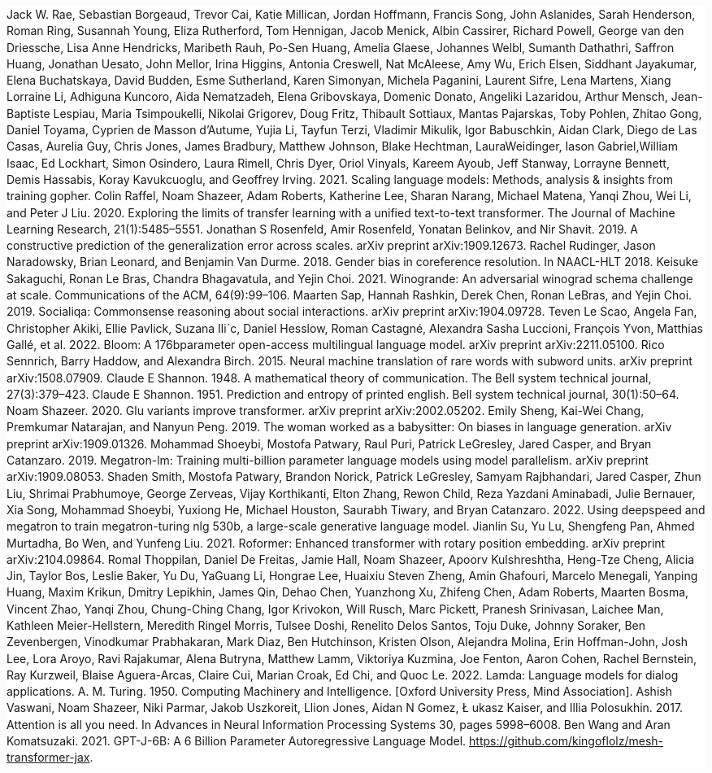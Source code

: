 Jack W. Rae, Sebastian Borgeaud, Trevor Cai, Katie Millican, Jordan Hoffmann, Francis Song, John Aslanides, Sarah Henderson, Roman Ring, Susannah Young, Eliza Rutherford, Tom Hennigan, Jacob Menick, Albin Cassirer, Richard Powell, George van den Driessche, Lisa Anne Hendricks, Maribeth Rauh, Po-Sen Huang, Amelia Glaese, Johannes Welbl, Sumanth Dathathri, Saffron Huang, Jonathan Uesato, John Mellor, Irina Higgins, Antonia Creswell, Nat McAleese, Amy Wu, Erich Elsen, Siddhant Jayakumar, Elena Buchatskaya, David Budden, Esme Sutherland, Karen Simonyan, Michela Paganini, Laurent Sifre, Lena Martens, Xiang Lorraine Li, Adhiguna Kuncoro, Aida Nematzadeh, Elena Gribovskaya, Domenic Donato, Angeliki Lazaridou, Arthur Mensch, Jean-Baptiste Lespiau, Maria Tsimpoukelli, Nikolai Grigorev, Doug Fritz, Thibault Sottiaux, Mantas Pajarskas, Toby Pohlen, Zhitao Gong, Daniel Toyama, Cyprien de Masson d’Autume, Yujia Li, Tayfun Terzi, Vladimir Mikulik, Igor Babuschkin, Aidan Clark, Diego de Las Casas, Aurelia Guy, Chris Jones, James Bradbury, Matthew Johnson, Blake Hechtman, LauraWeidinger, Iason Gabriel,William Isaac, Ed Lockhart, Simon Osindero, Laura Rimell, Chris Dyer, Oriol Vinyals, Kareem Ayoub, Jeff Stanway, Lorrayne Bennett, Demis Hassabis, Koray Kavukcuoglu, and Geoffrey Irving. 2021. Scaling language models: Methods, analysis & insights from training gopher.
Colin Raffel, Noam Shazeer, Adam Roberts, Katherine Lee, Sharan Narang, Michael Matena, Yanqi Zhou, Wei Li, and Peter J Liu. 2020. Exploring the limits of transfer learning with a unified text-to-text transformer. The Journal of Machine Learning Research, 21(1):5485–5551.
Jonathan S Rosenfeld, Amir Rosenfeld, Yonatan Belinkov, and Nir Shavit. 2019. A constructive prediction of the generalization error across scales. arXiv preprint arXiv:1909.12673.
Rachel Rudinger, Jason Naradowsky, Brian Leonard, and Benjamin Van Durme. 2018. Gender bias in coreference resolution. In NAACL-HLT 2018.
Keisuke Sakaguchi, Ronan Le Bras, Chandra Bhagavatula, and Yejin Choi. 2021. Winogrande: An adversarial winograd schema challenge at scale. Communications of the ACM, 64(9):99–106.
Maarten Sap, Hannah Rashkin, Derek Chen, Ronan LeBras, and Yejin Choi. 2019. Socialiqa: Commonsense reasoning about social interactions. arXiv preprint arXiv:1904.09728.
Teven Le Scao, Angela Fan, Christopher Akiki, Ellie Pavlick, Suzana Ili´c, Daniel Hesslow, Roman Castagné, Alexandra Sasha Luccioni, François Yvon, Matthias Gallé, et al. 2022. Bloom: A 176bparameter open-access multilingual language model. arXiv preprint arXiv:2211.05100.
Rico Sennrich, Barry Haddow, and Alexandra Birch. 2015. Neural machine translation of rare words with subword units. arXiv preprint arXiv:1508.07909.
Claude E Shannon. 1948. A mathematical theory of communication. The Bell system technical journal, 27(3):379–423.
Claude E Shannon. 1951. Prediction and entropy of printed english. Bell system technical journal, 30(1):50–64.
Noam Shazeer. 2020. Glu variants improve transformer. arXiv preprint arXiv:2002.05202.
Emily Sheng, Kai-Wei Chang, Premkumar Natarajan, and Nanyun Peng. 2019. The woman worked as a babysitter: On biases in language generation. arXiv preprint arXiv:1909.01326.
Mohammad Shoeybi, Mostofa Patwary, Raul Puri, Patrick LeGresley, Jared Casper, and Bryan Catanzaro. 2019. Megatron-lm: Training multi-billion parameter language models using model parallelism. arXiv preprint arXiv:1909.08053.
Shaden Smith, Mostofa Patwary, Brandon Norick, Patrick LeGresley, Samyam Rajbhandari, Jared Casper, Zhun Liu, Shrimai Prabhumoye, George Zerveas, Vijay Korthikanti, Elton Zhang, Rewon Child, Reza Yazdani Aminabadi, Julie Bernauer, Xia Song, Mohammad Shoeybi, Yuxiong He, Michael Houston, Saurabh Tiwary, and Bryan Catanzaro. 2022. Using deepspeed and megatron to train megatron-turing nlg 530b, a large-scale generative language model.
Jianlin Su, Yu Lu, Shengfeng Pan, Ahmed Murtadha, Bo Wen, and Yunfeng Liu. 2021. Roformer: Enhanced transformer with rotary position embedding. arXiv preprint arXiv:2104.09864.
Romal Thoppilan, Daniel De Freitas, Jamie Hall, Noam Shazeer, Apoorv Kulshreshtha, Heng-Tze Cheng, Alicia Jin, Taylor Bos, Leslie Baker, Yu Du, YaGuang Li, Hongrae Lee, Huaixiu Steven Zheng, Amin Ghafouri, Marcelo Menegali, Yanping Huang, Maxim Krikun, Dmitry Lepikhin, James Qin, Dehao Chen, Yuanzhong Xu, Zhifeng Chen, Adam Roberts, Maarten Bosma, Vincent Zhao, Yanqi Zhou, Chung-Ching Chang, Igor Krivokon, Will Rusch, Marc Pickett, Pranesh Srinivasan, Laichee Man, Kathleen Meier-Hellstern, Meredith Ringel Morris, Tulsee Doshi, Renelito Delos Santos, Toju Duke, Johnny Soraker, Ben Zevenbergen, Vinodkumar Prabhakaran, Mark Diaz, Ben Hutchinson, Kristen Olson, Alejandra Molina, Erin Hoffman-John, Josh Lee, Lora Aroyo, Ravi Rajakumar, Alena Butryna, Matthew Lamm, Viktoriya Kuzmina, Joe Fenton, Aaron Cohen, Rachel Bernstein, Ray Kurzweil, Blaise Aguera-Arcas, Claire Cui, Marian Croak, Ed Chi, and Quoc Le. 2022. Lamda: Language models for dialog applications.
A. M. Turing. 1950. Computing Machinery and Intelligence. [Oxford University Press, Mind Association].
Ashish Vaswani, Noam Shazeer, Niki Parmar, Jakob Uszkoreit, Llion Jones, Aidan N Gomez, Ł ukasz Kaiser, and Illia Polosukhin. 2017. Attention is all you need. In Advances in Neural Information Processing Systems 30, pages 5998–6008.
Ben Wang and Aran Komatsuzaki. 2021. GPT-J-6B: A 6 Billion Parameter Autoregressive Language Model. https://github.com/kingoflolz/mesh-transformer-jax.